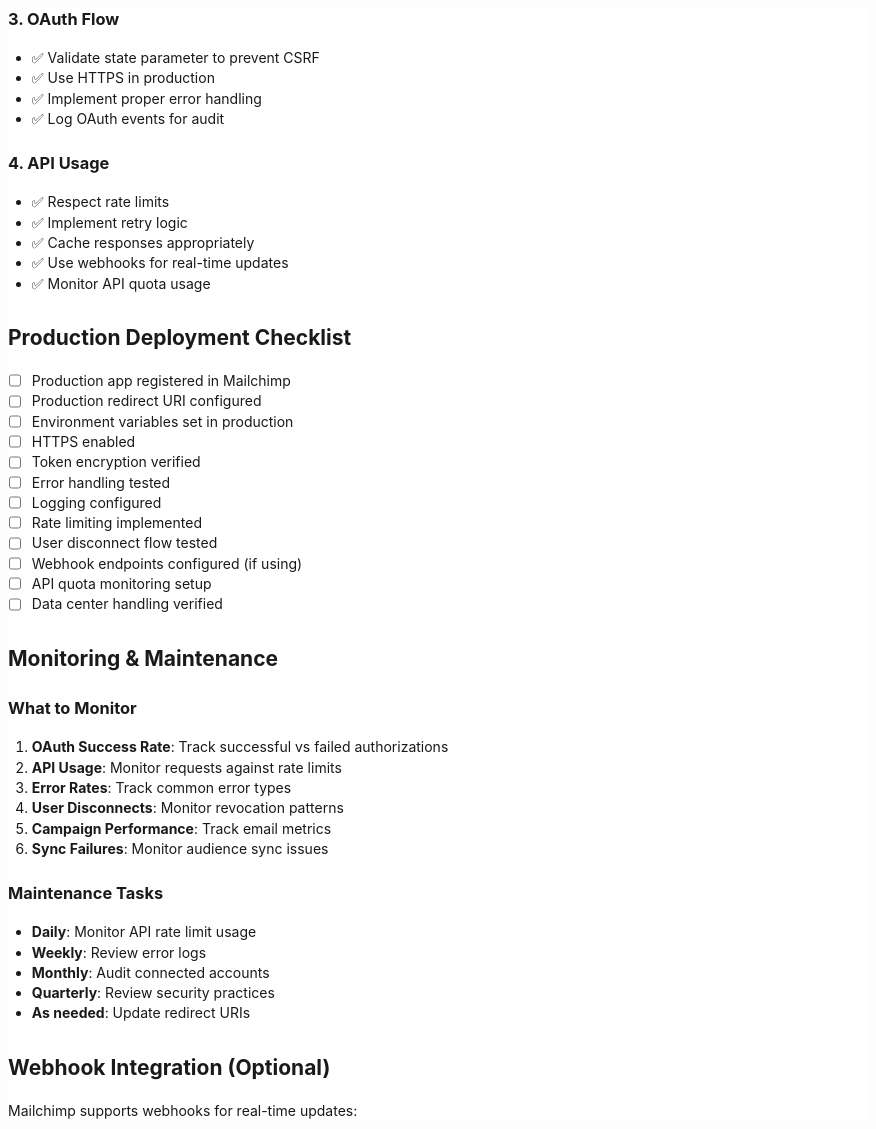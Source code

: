 ### 3. OAuth Flow
- ✅ Validate state parameter to prevent CSRF
- ✅ Use HTTPS in production
- ✅ Implement proper error handling
- ✅ Log OAuth events for audit

### 4. API Usage
- ✅ Respect rate limits
- ✅ Implement retry logic
- ✅ Cache responses appropriately
- ✅ Use webhooks for real-time updates
- ✅ Monitor API quota usage

## Production Deployment Checklist

- [ ] Production app registered in Mailchimp
- [ ] Production redirect URI configured
- [ ] Environment variables set in production
- [ ] HTTPS enabled
- [ ] Token encryption verified
- [ ] Error handling tested
- [ ] Logging configured
- [ ] Rate limiting implemented
- [ ] User disconnect flow tested
- [ ] Webhook endpoints configured (if using)
- [ ] API quota monitoring setup
- [ ] Data center handling verified

## Monitoring & Maintenance

### What to Monitor
1. **OAuth Success Rate**: Track successful vs failed authorizations
2. **API Usage**: Monitor requests against rate limits
3. **Error Rates**: Track common error types
4. **User Disconnects**: Monitor revocation patterns
5. **Campaign Performance**: Track email metrics
6. **Sync Failures**: Monitor audience sync issues

### Maintenance Tasks
- **Daily**: Monitor API rate limit usage
- **Weekly**: Review error logs
- **Monthly**: Audit connected accounts
- **Quarterly**: Review security practices
- **As needed**: Update redirect URIs

## Webhook Integration (Optional)

Mailchimp supports webhooks for real-time updates:
